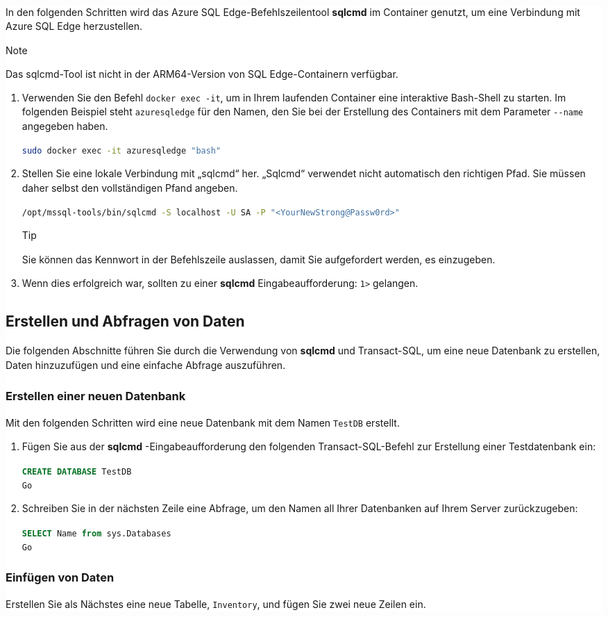 In den folgenden Schritten wird das Azure SQL Edge-Befehlszeilentool **sqlcmd** im Container genutzt, um eine Verbindung mit Azure SQL Edge herzustellen.

> [!NOTE]
> Das sqlcmd-Tool ist nicht in der ARM64-Version von SQL Edge-Containern verfügbar.

1. Verwenden Sie den Befehl `docker exec -it`, um in Ihrem laufenden Container eine interaktive Bash-Shell zu starten. Im folgenden Beispiel steht `azuresqledge` für den Namen, den Sie bei der Erstellung des Containers mit dem Parameter `--name` angegeben haben.

   ```bash
   sudo docker exec -it azuresqledge "bash"
   ```

2. Stellen Sie eine lokale Verbindung mit „sqlcmd“ her. „Sqlcmd“ verwendet nicht automatisch den richtigen Pfad. Sie müssen daher selbst den vollständigen Pfand angeben.

   ```bash
   /opt/mssql-tools/bin/sqlcmd -S localhost -U SA -P "<YourNewStrong@Passw0rd>"
   ```

   > [!TIP]
   > Sie können das Kennwort in der Befehlszeile auslassen, damit Sie aufgefordert werden, es einzugeben.

3. Wenn dies erfolgreich war, sollten zu einer **sqlcmd** Eingabeaufforderung: `1>` gelangen.

## <a name="create-and-query-data"></a>Erstellen und Abfragen von Daten

Die folgenden Abschnitte führen Sie durch die Verwendung von **sqlcmd** und Transact-SQL, um eine neue Datenbank zu erstellen, Daten hinzuzufügen und eine einfache Abfrage auszuführen.

### <a name="create-a-new-database"></a>Erstellen einer neuen Datenbank

Mit den folgenden Schritten wird eine neue Datenbank mit dem Namen `TestDB` erstellt.

1. Fügen Sie aus der **sqlcmd** -Eingabeaufforderung den folgenden Transact-SQL-Befehl zur Erstellung einer Testdatenbank ein:

   ```sql
   CREATE DATABASE TestDB
   Go
   ```

2. Schreiben Sie in der nächsten Zeile eine Abfrage, um den Namen all Ihrer Datenbanken auf Ihrem Server zurückzugeben:

   ```sql
   SELECT Name from sys.Databases
   Go
   ```

### <a name="insert-data"></a>Einfügen von Daten

Erstellen Sie als Nächstes eine neue Tabelle, `Inventory`, und fügen Sie zwei neue Zeilen ein.
